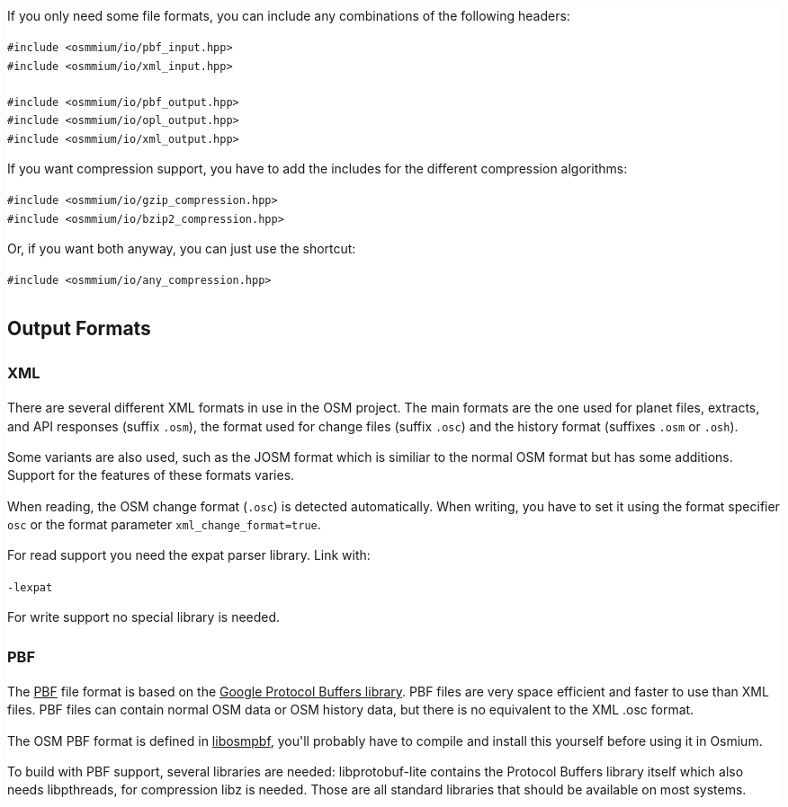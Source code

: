 If you only need some file formats, you can include any combinations of the
following headers:

    #include <osmmium/io/pbf_input.hpp>
    #include <osmmium/io/xml_input.hpp>

    #include <osmmium/io/pbf_output.hpp>
    #include <osmmium/io/opl_output.hpp>
    #include <osmmium/io/xml_output.hpp>

If you want compression support, you have to add the includes for the different
compression algorithms:

    #include <osmmium/io/gzip_compression.hpp>
    #include <osmmium/io/bzip2_compression.hpp>

Or, if you want both anyway, you can just use the shortcut:

    #include <osmmium/io/any_compression.hpp>

## Output Formats

### XML

There are several different XML formats in use in the OSM project. The main
formats are the one used for planet files, extracts, and API responses (suffix
`.osm`), the format used for change files (suffix `.osc`) and the history
format (suffixes `.osm` or `.osh`).

Some variants are also used, such as the JOSM format which is similiar to the
normal OSM format but has some additions. Support for the features of these
formats varies.

When reading, the OSM change format (`.osc`) is detected automatically. When
writing, you have to set it using the format specifier `osc` or the format
parameter `xml_change_format=true`.

For read support you need the expat parser library. Link with:

    -lexpat

For write support no special library is needed.

### PBF

The [PBF](http://wiki.openstreetmap.org/wiki/PBF_Format) file format is based
on the [Google Protocol Buffers library](http://code.google.com/p/protobuf/).
PBF files are very space efficient and faster to use than XML files. PBF files
can contain normal OSM data or OSM history data, but there is no equivalent to
the XML .osc format.

The OSM PBF format is defined in [libosmpbf](https://github.com/scrosby/OSM-binary),
you'll probably have to compile and install this yourself before using it in
Osmium.

To build with PBF support, several libraries are needed: libprotobuf-lite contains
the Protocol Buffers library itself which also needs libpthreads, for compression libz
is needed. Those are all standard libraries that should be available on most systems.
